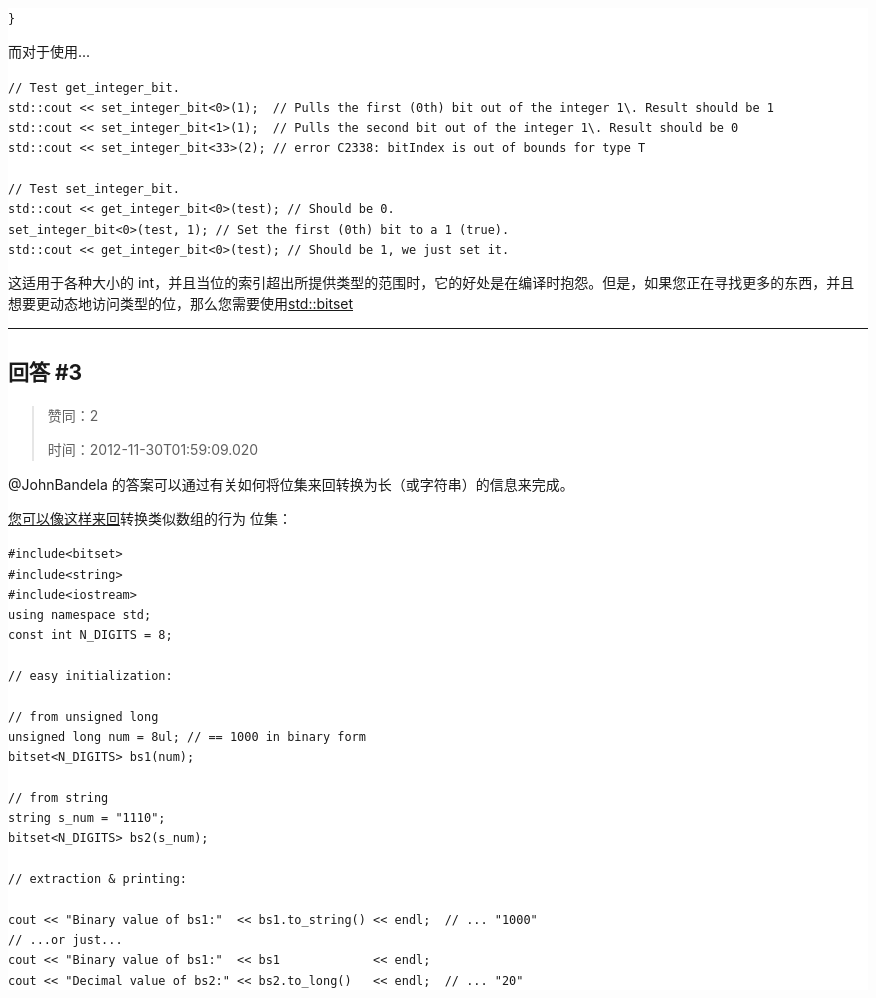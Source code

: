 ```
} 
```

而对于使用...

```
// Test get_integer_bit.
std::cout << set_integer_bit<0>(1);  // Pulls the first (0th) bit out of the integer 1\. Result should be 1
std::cout << set_integer_bit<1>(1);  // Pulls the second bit out of the integer 1\. Result should be 0
std::cout << set_integer_bit<33>(2); // error C2338: bitIndex is out of bounds for type T

// Test set_integer_bit.
std::cout << get_integer_bit<0>(test); // Should be 0.
set_integer_bit<0>(test, 1); // Set the first (0th) bit to a 1 (true).
std::cout << get_integer_bit<0>(test); // Should be 1, we just set it. 
```

这适用于各种大小的 int，并且当位的索引超出所提供类型的范围时，它的好处是在编译时抱怨。但是，如果您正在寻找更多的东西，并且想要更动态地访问类型的位，那么您需要使用[std::bitset](http://en.cppreference.com/w/cpp/utility/bitset)

* * *

## 回答 #3

> 赞同：2
> 
> 时间：2012-11-30T01:59:09.020

@JohnBandela 的答案可以通过有关如何将位集来回转换为长（或字符串）的信息来完成。

[您可以像这样来回](http://www.cplusplus.com/reference/bitset/bitset/bitset/)转换类似数组的行为 位集：

```
#include<bitset>
#include<string>
#include<iostream>
using namespace std;
const int N_DIGITS = 8;

// easy initialization:

// from unsigned long
unsigned long num = 8ul; // == 1000 in binary form
bitset<N_DIGITS> bs1(num);

// from string
string s_num = "1110";
bitset<N_DIGITS> bs2(s_num);

// extraction & printing:

cout << "Binary value of bs1:"  << bs1.to_string() << endl;  // ... "1000"
// ...or just...
cout << "Binary value of bs1:"  << bs1             << endl;
cout << "Decimal value of bs2:" << bs2.to_long()   << endl;  // ... "20" 
```
